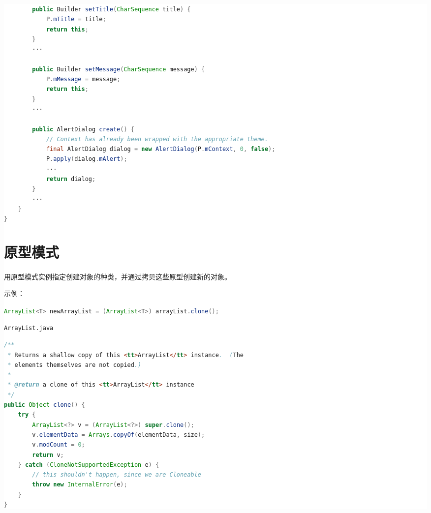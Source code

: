 ```java
        public Builder setTitle(CharSequence title) {
            P.mTitle = title;
            return this;
        }
        ···

        public Builder setMessage(CharSequence message) {
            P.mMessage = message;
            return this;
        }
        ···

        public AlertDialog create() {
            // Context has already been wrapped with the appropriate theme.
            final AlertDialog dialog = new AlertDialog(P.mContext, 0, false);
            P.apply(dialog.mAlert);
            ···
            return dialog;
        }
        ···
    }
}
```

# 原型模式
用原型模式实例指定创建对象的种类，并通过拷贝这些原型创建新的对象。

示例：

```java
ArrayList<T> newArrayList = (ArrayList<T>) arrayList.clone();
```

``ArrayList.java``
```java
/**
 * Returns a shallow copy of this <tt>ArrayList</tt> instance.  (The
 * elements themselves are not copied.)
 *
 * @return a clone of this <tt>ArrayList</tt> instance
 */
public Object clone() {
    try {
        ArrayList<?> v = (ArrayList<?>) super.clone();
        v.elementData = Arrays.copyOf(elementData, size);
        v.modCount = 0;
        return v;
    } catch (CloneNotSupportedException e) {
        // this shouldn't happen, since we are Cloneable
        throw new InternalError(e);
    }
}
```
